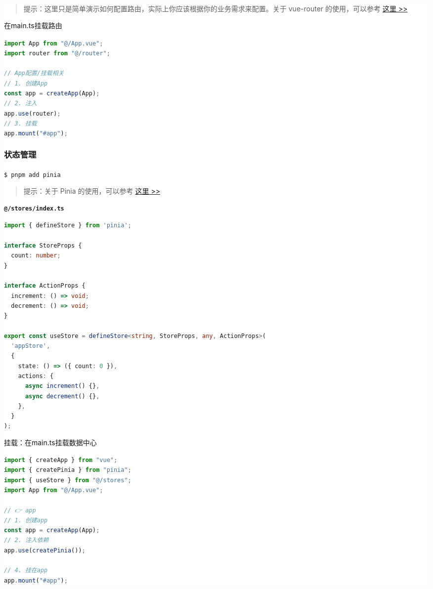 > 提示：这里只是简单演示如何配置路由，实际上你应该根据你的业务需求来配置。关于 vue-router 的使用，可以参考 [这里 >>](https://router.vuejs.org/)

在main.ts挂载路由

```ts
import App from "@/App.vue";
import router from "@/router";

// App配置/挂载相关
// 1. 创建App
const app = createApp(App);
// 2. 注入
app.use(router);
// 3. 挂载
app.mount("#app");
```

### 状态管理

```shell
$ pnpm add pinia
```

> 提示：关于 Pinia 的使用，可以参考 [这里 >>](https://pinia.vuejs.org/zh/)

**`@/stores/index.ts`**

```ts
import { defineStore } from 'pinia';

interface StoreProps {
  count: number;
}

interface ActionProps {
  increment: () => void;
  decrement: () => void;
}

export const useStore = defineStore<string, StoreProps, any, ActionProps>(
  'appStore',
  {
    state: () => ({ count: 0 }),
    actions: {
      async increment() {},
      async decrement() {},
    },
  }
);
```

挂载：在main.ts挂载数据中心

```ts
import { createApp } from "vue";
import { createPinia } from "pinia";
import { useStore } from "@/stores";
import App from "@/App.vue";

// 👉 app
// 1. 创建app
const app = createApp(App);
// 2. 注入依赖
app.use(createPinia());

// 4. 挂在app
app.mount("#app");

```